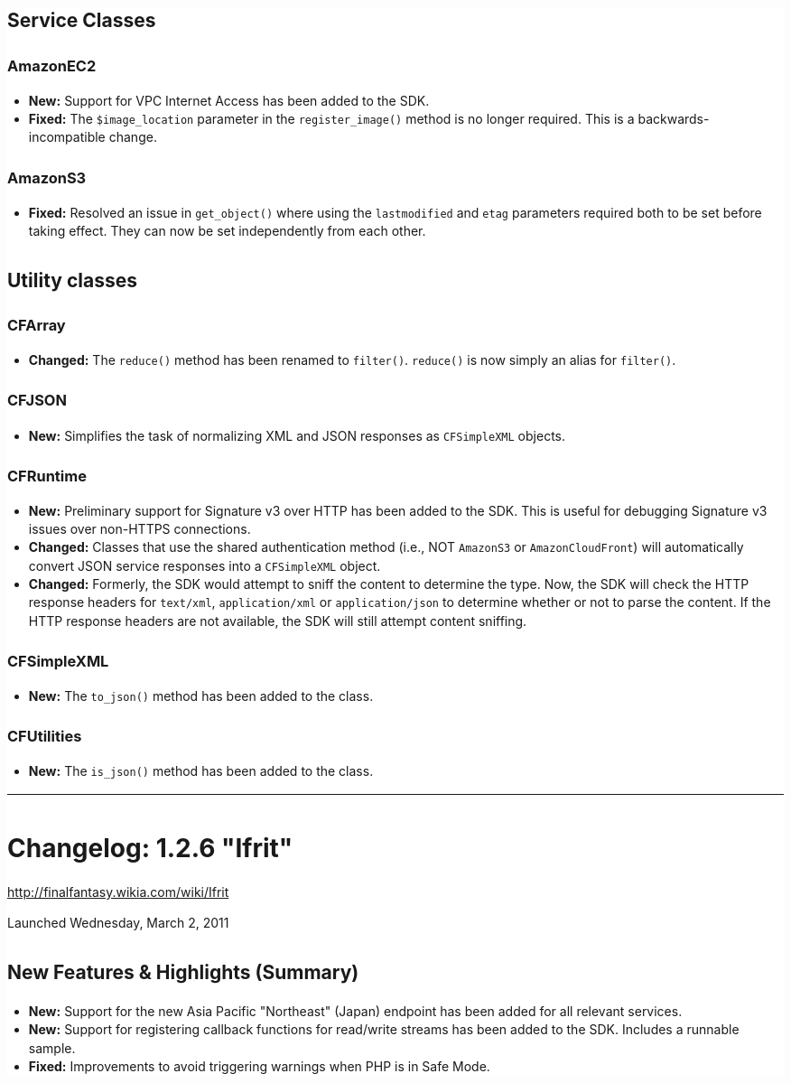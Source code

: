 ## Service Classes
### AmazonEC2
* **New:** Support for VPC Internet Access has been added to the SDK.
* **Fixed:** The `$image_location` parameter in the `register_image()` method is no longer required. This is a backwards-incompatible change.

### AmazonS3
* **Fixed:** Resolved an issue in `get_object()` where using the `lastmodified` and `etag` parameters required both to be set before taking effect. They can now be set independently from each other.


## Utility classes
### CFArray
* **Changed:** The `reduce()` method has been renamed to `filter()`. `reduce()` is now simply an alias for `filter()`.

### CFJSON
* **New:** Simplifies the task of normalizing XML and JSON responses as `CFSimpleXML` objects.

### CFRuntime
* **New:** Preliminary support for Signature v3 over HTTP has been added to the SDK. This is useful for debugging Signature v3 issues over non-HTTPS connections.
* **Changed:** Classes that use the shared authentication method (i.e., NOT `AmazonS3` or `AmazonCloudFront`) will automatically convert JSON service responses into a `CFSimpleXML` object.
* **Changed:** Formerly, the SDK would attempt to sniff the content to determine the type. Now, the SDK will check the HTTP response headers for `text/xml`, `application/xml` or `application/json` to determine whether or not to parse the content. If the HTTP response headers are not available, the SDK will still attempt content sniffing.

### CFSimpleXML
* **New:** The `to_json()` method has been added to the class.

### CFUtilities
* **New:** The `is_json()` method has been added to the class.


----

# Changelog: 1.2.6 "Ifrit"
<http://finalfantasy.wikia.com/wiki/Ifrit>

Launched Wednesday, March 2, 2011

## New Features & Highlights (Summary)
* **New:** Support for the new Asia Pacific "Northeast" (Japan) endpoint has been added for all relevant services.
* **New:** Support for registering callback functions for read/write streams has been added to the SDK. Includes a runnable sample.
* **Fixed:** Improvements to avoid triggering warnings when PHP is in Safe Mode.
